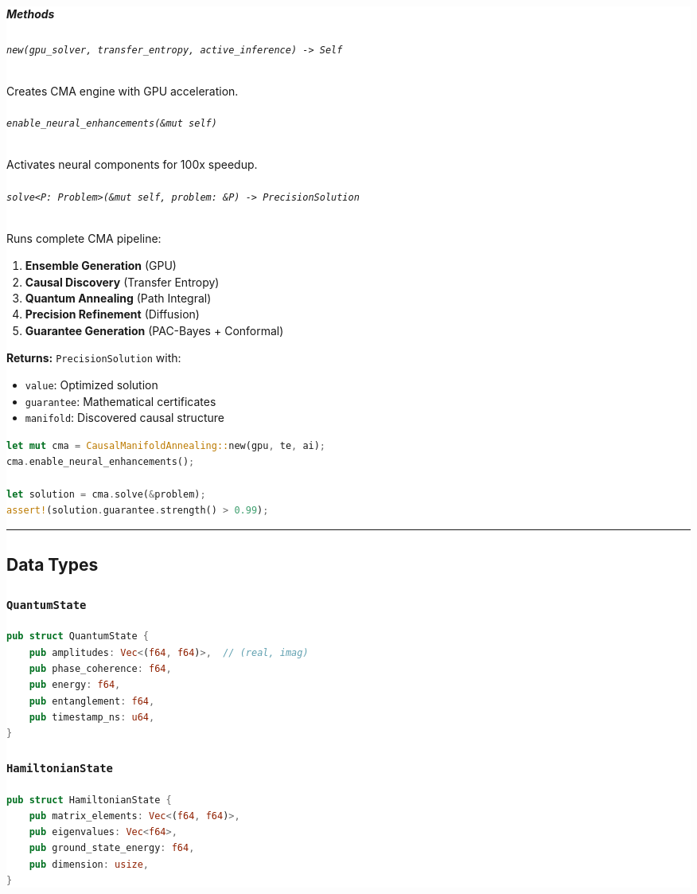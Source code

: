 ##### Methods

###### `new(gpu_solver, transfer_entropy, active_inference) -> Self`
Creates CMA engine with GPU acceleration.

###### `enable_neural_enhancements(&mut self)`
Activates neural components for 100x speedup.

###### `solve<P: Problem>(&mut self, problem: &P) -> PrecisionSolution`
Runs complete CMA pipeline:

1. **Ensemble Generation** (GPU)
2. **Causal Discovery** (Transfer Entropy)
3. **Quantum Annealing** (Path Integral)
4. **Precision Refinement** (Diffusion)
5. **Guarantee Generation** (PAC-Bayes + Conformal)

**Returns:** `PrecisionSolution` with:
- `value`: Optimized solution
- `guarantee`: Mathematical certificates
- `manifold`: Discovered causal structure

```rust
let mut cma = CausalManifoldAnnealing::new(gpu, te, ai);
cma.enable_neural_enhancements();

let solution = cma.solve(&problem);
assert!(solution.guarantee.strength() > 0.99);
```

---

## Data Types

### `QuantumState`
```rust
pub struct QuantumState {
    pub amplitudes: Vec<(f64, f64)>,  // (real, imag)
    pub phase_coherence: f64,
    pub energy: f64,
    pub entanglement: f64,
    pub timestamp_ns: u64,
}
```

### `HamiltonianState`
```rust
pub struct HamiltonianState {
    pub matrix_elements: Vec<(f64, f64)>,
    pub eigenvalues: Vec<f64>,
    pub ground_state_energy: f64,
    pub dimension: usize,
}
```
